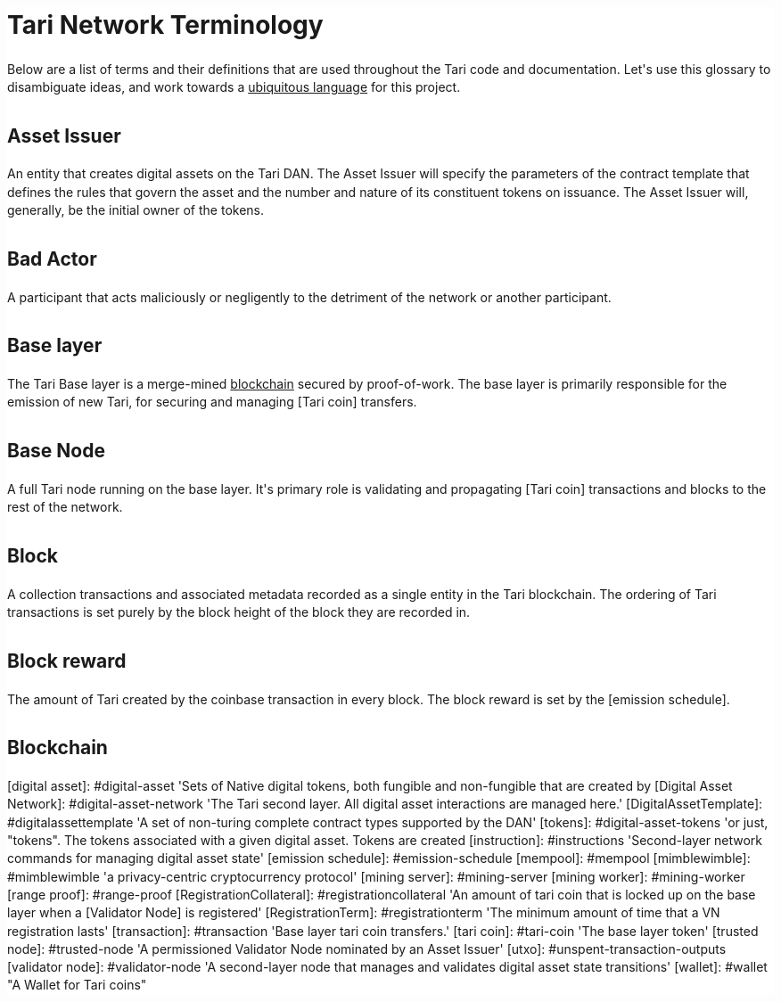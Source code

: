 # Tari Network Terminology

Below are a list of terms and their definitions that are used throughout the Tari code and documentation. Let's use this
glossary to disambiguate ideas, and work towards a
[ubiquitous language](https://blog.carbonfive.com/2016/10/04/ubiquitous-language-the-joy-of-naming/) for this project.

## Asset Issuer
[Asset Issuer]: #asset-issuer 'An entity that creates digital assets on the Tari DAN'

An entity that creates digital assets on the Tari DAN. The Asset Issuer will specify the parameters of the contract template
that defines the rules that govern the asset and the number and nature of its constituent tokens on issuance. The Asset Issuer
will, generally, be the initial owner of the tokens.

## Bad Actor
[Bad Actor]: #bad-actor 'A participant that acts maliciously or negligently to the detriment of the network or another participant'

A participant that acts maliciously or negligently to the detriment of the network or another participant.

## Base layer
[Base Layer]: #base-layer 'The Tari layer handling payments and secured by proof of work'


The Tari Base layer is a merge-mined [blockchain] secured by proof-of-work. The base layer is primarily responsible for
the emission of new Tari, for securing and managing [Tari coin] transfers.


## Base Node
[base node]: #base-node 'A full Tari node running on the base layer, validating and propagating Tari coin transactions and blocks'

A full Tari node running on the base layer. It's primary role is validating and propagating [Tari coin] transactions
and blocks to the rest of the network.


## Block
[block]: #block 'A collection transactions and associated metadata recorded as a single entity in the Tari blockchain'

A collection transactions and associated metadata recorded as a single entity in the Tari blockchain. The ordering of
 Tari transactions is set purely by the block height of the block they are recorded in. 


## Block reward
[block reward]: #block-reward 'The amount of Tari created in every block'

The amount of Tari created by the coinbase transaction in every block. The block reward is set by the 
[emission schedule].


## Blockchain
[blockchain]: #blockchain 'The linked sequence of Tari blocks on the Tari base layer'


[checkpoint]: #checkpoint 'A summary of the state of a Digital Asset that is recorded on the base layer'
[coinbase transaction]: #coinbase-transaction
[committee]: #committee 'A group of validator nodes that are responsible for managing a specific Digital Asset'
[CommitteeSelectionStrategy]: #committeeselectionstrategy 'A strategy for the DAN to select candidates for the committee from the available registered Validator Nodes'
[ConsensusStrategy]: #consensusstrategy 'The approach that will be taken for a committee to reach consensus on instructions'
[commitment]: #commitment
[digital asset]: #digital-asset 'Sets of Native digital tokens, both fungible and non-fungible that are created by 
[Digital Asset Network]: #digital-asset-network 'The Tari second layer. All digital asset interactions are managed here.'
[DigitalAssetTemplate]: #digitalassettemplate 'A set of non-turing complete contract types supported by the DAN'
[tokens]: #digital-asset-tokens 'or just, "tokens". The tokens associated with a given digital asset. Tokens are created
[instruction]: #instructions 'Second-layer network commands for managing digital asset state'
[emission schedule]: #emission-schedule
[mempool]: #mempool
[mimblewimble]: #mimblewimble 'a privacy-centric cryptocurrency protocol'
[mining server]: #mining-server
[mining worker]: #mining-worker
[range proof]: #range-proof
[RegistrationCollateral]: #registrationcollateral 'An amount of tari coin that is locked up on the base layer when a [Validator Node] is registered'
[RegistrationTerm]: #registrationterm 'The minimum amount of time that a VN registration lasts'
[transaction]: #transaction 'Base layer tari coin transfers.'
[tari coin]: #tari-coin 'The base layer token'
[trusted node]: #trusted-node 'A permissioned Validator Node nominated by an Asset Issuer'
[utxo]: #unspent-transaction-outputs
[validator node]: #validator-node 'A second-layer node that manages and validates digital asset state transitions'
[wallet]: #wallet "A Wallet for Tari coins"